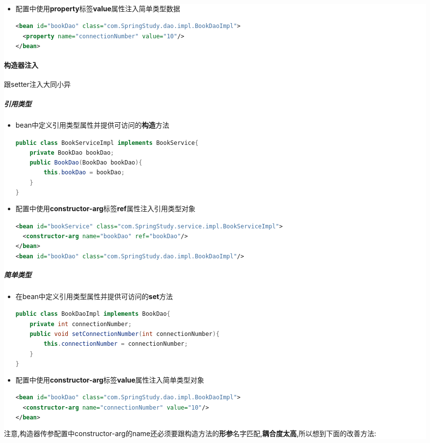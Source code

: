 - 配置中使用**property**标签**value**属性注入简单类型数据

  ```xml
  <bean id="bookDao" class="com.SpringStudy.dao.impl.BookDaoImpl">
  	<property name="connectionNumber" value="10"/>
  </bean>
  ```

  

#### 构造器注入

跟setter注入大同小异

##### 引用类型

- bean中定义引用类型属性并提供可访问的**构造**方法

  ```java
  public class BookServiceImpl implements BookService{
      private BookDao bookDao;
      public BookDao(BookDao bookDao){
          this.bookDao = bookDao;
      }
  }
  ```

- 配置中使用**constructor-arg**标签**ref**属性注入引用类型对象

  ```xml
  <bean id="bookService" class="com.SpringStudy.service.impl.BookServiceImpl">
  	<constructor-arg name="bookDao" ref="bookDao"/>
  </bean>
  <bean id="bookDao" class="com.SpringStudy.dao.impl.BookDaoImpl"/>
  ```

  

##### 简单类型

- 在bean中定义引用类型属性并提供可访问的**set**方法

  ````java
  public class BookDaoImpl implements BookDao{
      private int connectionNumber;
      public void setConnectionNumber(int connectionNumber){
          this.connectionNumber = connectionNumber;
      }
  }
  ````

- 配置中使用**constructor-arg**标签**value**属性注入简单类型对象

  ```xml
  <bean id="bookDao" class="com.SpringStudy.dao.impl.BookDaoImpl">
  	<constructor-arg name="connectionNumber" value="10"/>
  </bean>
  ```

注意,构造器传参配置中constructor-arg的name还必须要跟构造方法的**形参**名字匹配,**耦合度太高**,所以想到下面的改善方法:
